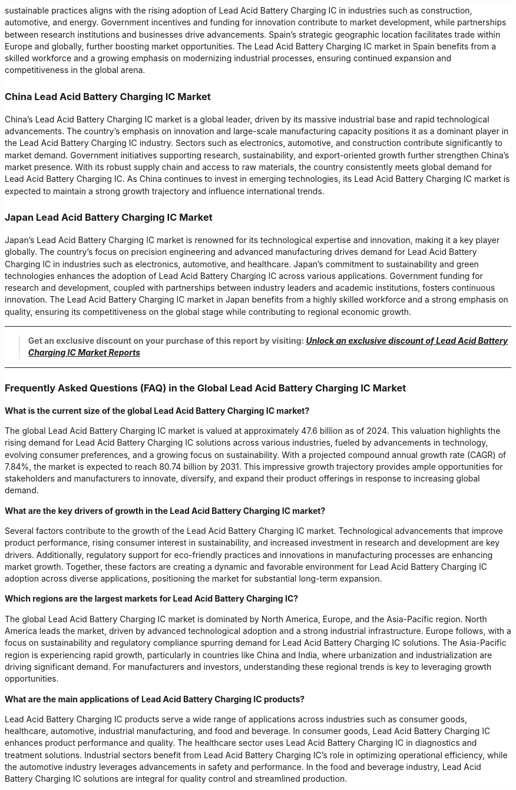 sustainable practices aligns with the rising adoption of Lead Acid Battery Charging IC in industries such as construction, automotive, and energy. Government incentives and funding for innovation contribute to market development, while partnerships between research institutions and businesses drive advancements. Spain&rsquo;s strategic geographic location facilitates trade within Europe and globally, further boosting market opportunities. The Lead Acid Battery Charging IC market in Spain benefits from a skilled workforce and a growing emphasis on modernizing industrial processes, ensuring continued expansion and competitiveness in the global arena.</p><h3>China Lead Acid Battery Charging IC Market</h3><p>China&rsquo;s Lead Acid Battery Charging IC market is a global leader, driven by its massive industrial base and rapid technological advancements. The country&rsquo;s emphasis on innovation and large-scale manufacturing capacity positions it as a dominant player in the Lead Acid Battery Charging IC industry. Sectors such as electronics, automotive, and construction contribute significantly to market demand. Government initiatives supporting research, sustainability, and export-oriented growth further strengthen China&rsquo;s market presence. With its robust supply chain and access to raw materials, the country consistently meets global demand for Lead Acid Battery Charging IC. As China continues to invest in emerging technologies, its Lead Acid Battery Charging IC market is expected to maintain a strong growth trajectory and influence international trends.</p><h3>Japan Lead Acid Battery Charging IC Market</h3><p>Japan&rsquo;s Lead Acid Battery Charging IC market is renowned for its technological expertise and innovation, making it a key player globally. The country&rsquo;s focus on precision engineering and advanced manufacturing drives demand for Lead Acid Battery Charging IC in industries such as electronics, automotive, and healthcare. Japan&rsquo;s commitment to sustainability and green technologies enhances the adoption of Lead Acid Battery Charging IC across various applications. Government funding for research and development, coupled with partnerships between industry leaders and academic institutions, fosters continuous innovation. The Lead Acid Battery Charging IC market in Japan benefits from a highly skilled workforce and a strong emphasis on quality, ensuring its competitiveness on the global stage while contributing to regional economic growth.</p><hr /><blockquote><p><strong>Get an exclusive discount on your purchase of this report by visiting: <em><a href="://marketresearchpulse.com/ask-for-discount/147668?utm_source=Github&amp;utm_medium=021">Unlock an exclusive discount of Lead Acid Battery Charging IC Market Reports</a></em>&nbsp;</strong></p></blockquote><hr /><h3>Frequently Asked Questions (FAQ) in the Global Lead Acid Battery Charging IC Market</h3><p><strong>What is the current size of the global Lead Acid Battery Charging IC market?</strong></p><p>The global Lead Acid Battery Charging IC market is valued at approximately 47.6 billion as of 2024. This valuation highlights the rising demand for Lead Acid Battery Charging IC solutions across various industries, fueled by advancements in technology, evolving consumer preferences, and a growing focus on sustainability. With a projected compound annual growth rate (CAGR) of 7.84%, the market is expected to reach 80.74 billion by 2031. This impressive growth trajectory provides ample opportunities for stakeholders and manufacturers to innovate, diversify, and expand their product offerings in response to increasing global demand.</p><p><strong>What are the key drivers of growth in the Lead Acid Battery Charging IC market?</strong></p><p>Several factors contribute to the growth of the Lead Acid Battery Charging IC market. Technological advancements that improve product performance, rising consumer interest in sustainability, and increased investment in research and development are key drivers. Additionally, regulatory support for eco-friendly practices and innovations in manufacturing processes are enhancing market growth. Together, these factors are creating a dynamic and favorable environment for Lead Acid Battery Charging IC adoption across diverse applications, positioning the market for substantial long-term expansion.</p><p><strong>Which regions are the largest markets for Lead Acid Battery Charging IC?</strong></p><p>The global Lead Acid Battery Charging IC market is dominated by North America, Europe, and the Asia-Pacific region. North America leads the market, driven by advanced technological adoption and a strong industrial infrastructure. Europe follows, with a focus on sustainability and regulatory compliance spurring demand for Lead Acid Battery Charging IC solutions. The Asia-Pacific region is experiencing rapid growth, particularly in countries like China and India, where urbanization and industrialization are driving significant demand. For manufacturers and investors, understanding these regional trends is key to leveraging growth opportunities.</p><p><strong>What are the main applications of Lead Acid Battery Charging IC products?</strong></p><p>Lead Acid Battery Charging IC products serve a wide range of applications across industries such as consumer goods, healthcare, automotive, industrial manufacturing, and food and beverage. In consumer goods, Lead Acid Battery Charging IC enhances product performance and quality. The healthcare sector uses Lead Acid Battery Charging IC in diagnostics and treatment solutions. Industrial sectors benefit from Lead Acid Battery Charging IC&rsquo;s role in optimizing operational efficiency, while the automotive industry leverages advancements in safety and performance. In the food and beverage industry, Lead Acid Battery Charging IC solutions are integral for quality control and streamlined production.